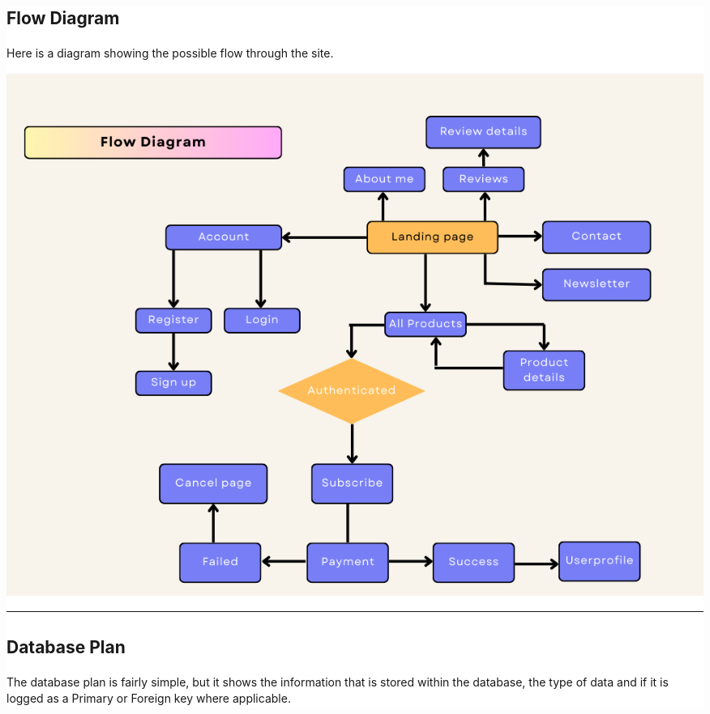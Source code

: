 
## Flow Diagram

Here is a diagram showing the possible flow through the site. 

![Site Flow Diagram](media/flow-diagram.png)

---

## Database Plan

The database plan is fairly simple, but it shows the information that is stored within the database, the type of data and if it is logged as a Primary or Foreign key where applicable.
